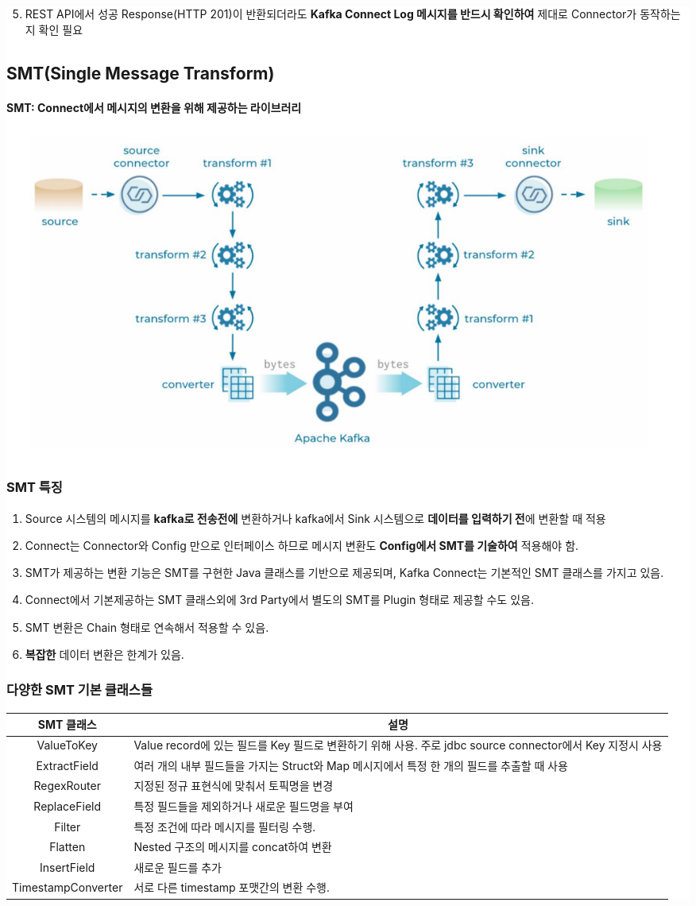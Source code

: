 5. REST API에서 성공 Response(HTTP 201)이 반환되더라도 **Kafka Connect Log 메시지를 반드시 확인하여** 제대로 Connector가 동작하는지 확인 필요

## SMT(Single Message Transform)

**SMT: Connect에서 메시지의 변환을 위해 제공하는 라이브러리**

![Alt text](./img/image-12.png)

### SMT 특징

1. Source 시스템의 메시지를 **kafka로 전송전에** 변환하거나 kafka에서 Sink 시스템으로 **데이터를 입력하기 전**에 변환할 때 적용

2. Connect는 Connector와 Config 만으로 인터페이스 하므로 메시지 변환도 **Config에서 SMT를 기술하여** 적용해야 함.

3. SMT가 제공하는 변환 기능은 SMT를 구현한 Java 클래스를 기반으로 제공되며, Kafka Connect는 기본적인 SMT 클래스를 가지고 있음.

4. Connect에서 기본제공하는 SMT 클래스외에 3rd Party에서 별도의 SMT를 Plugin 형태로 제공할 수도 있음.

5. SMT 변환은 Chain 형태로 연속해서 적용할 수 있음.

6. **복잡한** 데이터 변환은 한계가 있음.

### 다양한 SMT 기본 클래스들

|SMT 클래스|설명|
|:--:|--|
|ValueToKey|Value record에 있는 필드를 Key 필드로 변환하기 위해 사용. 주로 jdbc source connector에서 Key 지정시 사용|
|ExtractField|여러 개의 내부 필드들을 가지는 Struct와 Map 메시지에서 특정 한 개의 필드를 추출할 때 사용|
|RegexRouter|지정된 정규 표현식에 맞춰서 토픽명을 변경|
|ReplaceField|특정 필드들을 제외하거나 새로운 필드명을 부여|
|Filter|특정 조건에 따라 메시지를 필터링 수행.|
|Flatten|Nested 구조의 메시지를 concat하여 변환|
|InsertField|새로운 필드를 추가|
|TimestampConverter|서로 다른 timestamp 포맷간의 변환 수행.|
